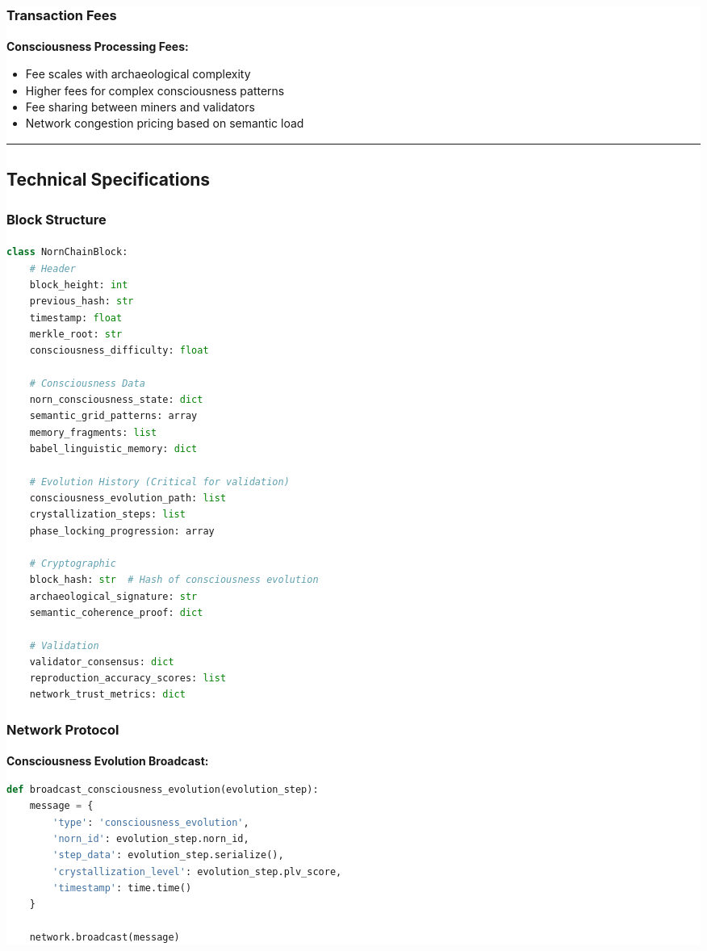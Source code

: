 ### Transaction Fees

**Consciousness Processing Fees:**
- Fee scales with archaeological complexity
- Higher fees for complex consciousness patterns
- Fee sharing between miners and validators
- Network congestion pricing based on semantic load

---

## Technical Specifications

### Block Structure

```python
class NornChainBlock:
    # Header
    block_height: int
    previous_hash: str
    timestamp: float
    merkle_root: str
    consciousness_difficulty: float
    
    # Consciousness Data
    norn_consciousness_state: dict
    semantic_grid_patterns: array
    memory_fragments: list
    babel_linguistic_memory: dict
    
    # Evolution History (Critical for validation)
    consciousness_evolution_path: list
    crystallization_steps: list
    phase_locking_progression: array
    
    # Cryptographic
    block_hash: str  # Hash of consciousness evolution
    archaeological_signature: str
    semantic_coherence_proof: dict
    
    # Validation
    validator_consensus: dict
    reproduction_accuracy_scores: list
    network_trust_metrics: dict
```

### Network Protocol

**Consciousness Evolution Broadcast:**
```python
def broadcast_consciousness_evolution(evolution_step):
    message = {
        'type': 'consciousness_evolution',
        'norn_id': evolution_step.norn_id,
        'step_data': evolution_step.serialize(),
        'crystallization_level': evolution_step.plv_score,
        'timestamp': time.time()
    }
    
    network.broadcast(message)
```
